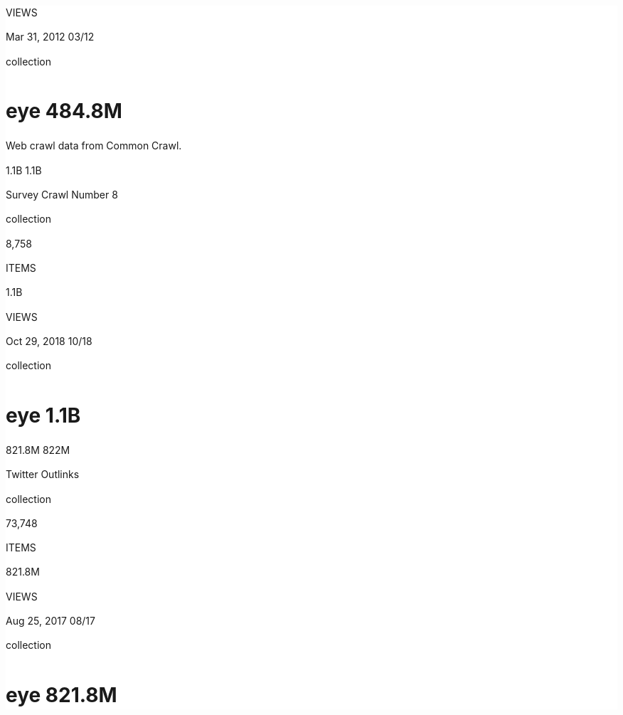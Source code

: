 VIEWS

Mar 31, 2012 03/12

<span class="iconochive-collection" aria-hidden="true"></span><span class="sr-only">collection</span>

<span class="iconochive-eye" aria-hidden="true"></span><span class="sr-only">eye</span> 484.8<span class="small">M</span>
=========================================================================================================================

Web crawl data from Common Crawl.  

1.1<span class="small">B</span> 1.1B

[](/details/survey_00008)

Survey Crawl Number 8

<span class="sr-only">collection</span>

8,758

ITEMS

1.1<span class="small">B</span>

VIEWS

Oct 29, 2018 10/18

<span class="iconochive-collection" aria-hidden="true"></span><span class="sr-only">collection</span>

<span class="iconochive-eye" aria-hidden="true"></span><span class="sr-only">eye</span> 1.1<span class="small">B</span>
=======================================================================================================================

821.8<span class="small">M</span> 822M

[](/details/twitteroutlinks)

Twitter Outlinks

<span class="sr-only">collection</span>

73,748

ITEMS

821.8<span class="small">M</span>

VIEWS

Aug 25, 2017 08/17

<span class="iconochive-collection" aria-hidden="true"></span><span class="sr-only">collection</span>

<span class="iconochive-eye" aria-hidden="true"></span><span class="sr-only">eye</span> 821.8<span class="small">M</span>
=========================================================================================================================
